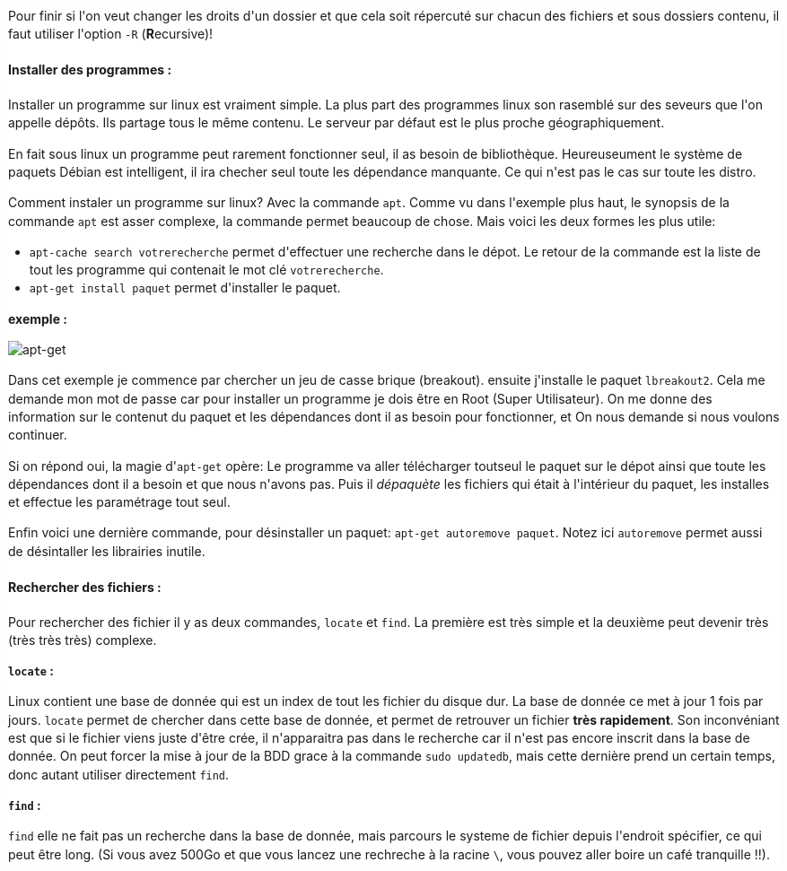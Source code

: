 Pour finir si l'on veut changer les droits d'un dossier et que cela soit répercuté sur chacun des fichiers et sous dossiers contenu, il faut utiliser l'option `-R` (**R**ecursive)!

#### Installer des programmes :

Installer un programme sur linux est vraiment simple. La plus part des programmes linux son rasemblé sur des seveurs que l'on appelle dépôts. Ils partage tous le même contenu. Le serveur par défaut est le plus proche géographiquement.

En fait sous linux un programme peut rarement fonctionner seul, il as besoin de bibliothèque. Heureuseument le système de paquets Débian est intelligent, il ira checher seul toute les dépendance manquante. Ce qui n'est pas le cas sur toute les distro.

Comment instaler un programme sur linux? Avec la commande `apt`. Comme vu dans l'exemple plus haut, le synopsis de la commande `apt` est asser complexe, la commande permet beaucoup de chose. Mais voici les deux formes les plus utile:

* `apt-cache search votrerecherche` permet d'effectuer une recherche dans le dépot. Le retour de la commande est la liste de tout les programme qui contenait le mot clé `votrerecherche`.
* `apt-get install paquet` permet d'installer le paquet.

**exemple :**

![apt-get](/home/kuk666/programation/linux/img/install-Breakout.gif  "apt-get")

Dans cet exemple je commence par chercher un jeu de casse brique (breakout). ensuite j'installe le paquet `lbreakout2`. Cela me demande mon mot de passe car pour installer un programme je dois être en Root (Super Utilisateur). 
On me donne des information sur le contenut du paquet et les dépendances dont il as besoin pour fonctionner, et On nous demande si nous voulons continuer. 

Si on répond oui, la magie d'`apt-get` opère: Le programme va aller télécharger toutseul le paquet sur le dépot ainsi que toute les dépendances dont il a besoin et que nous n'avons pas. Puis il _dépaquète_ les fichiers qui était à l'intérieur du paquet, les installes et effectue les paramétrage tout seul.

Enfin voici une dernière commande, pour désinstaller un paquet: `apt-get autoremove paquet`. Notez ici `autoremove` permet aussi de désintaller les librairies inutile.

#### Rechercher des fichiers :

Pour rechercher des fichier il y as deux commandes, `locate` et `find`. La première est très simple et la deuxième peut devenir très (très très très) complexe.

**`locate` :**

Linux contient une base de donnée qui est un index de tout les fichier du disque dur. La base de donnée ce met à jour 1 fois par jours. 
`locate` permet de chercher dans cette base de donnée, et permet de retrouver un fichier **très rapidement**. Son inconvéniant est que si le fichier viens juste d'être crée, il n'apparaitra pas dans le recherche car il n'est pas encore inscrit dans la base de donnée. On peut forcer la mise à jour de la BDD grace à la commande `sudo updatedb`, mais cette dernière prend un certain temps, donc autant utiliser directement `find`. 

**`find` :**

`find` elle ne fait pas un recherche dans la base de donnée, mais parcours le systeme de fichier depuis l'endroit spécifier, ce qui peut être long. (Si vous avez 500Go et que vous lancez une rechreche à la racine `\`, vous pouvez aller boire un café tranquille !!).
